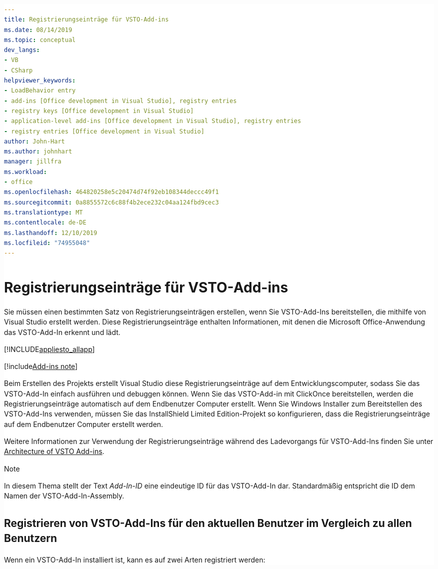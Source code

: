 ```yaml
---
title: Registrierungseinträge für VSTO-Add-ins
ms.date: 08/14/2019
ms.topic: conceptual
dev_langs:
- VB
- CSharp
helpviewer_keywords:
- LoadBehavior entry
- add-ins [Office development in Visual Studio], registry entries
- registry keys [Office development in Visual Studio]
- application-level add-ins [Office development in Visual Studio], registry entries
- registry entries [Office development in Visual Studio]
author: John-Hart
ms.author: johnhart
manager: jillfra
ms.workload:
- office
ms.openlocfilehash: 464820258e5c20474d74f92eb108344deccc49f1
ms.sourcegitcommit: 0a8855572c6c88f4b2ece232c04aa124fbd9cec3
ms.translationtype: MT
ms.contentlocale: de-DE
ms.lasthandoff: 12/10/2019
ms.locfileid: "74955048"
---
```

# <a name="registry-entries-for-vsto-add-ins"></a>Registrierungseinträge für VSTO-Add-ins
  Sie müssen einen bestimmten Satz von Registrierungseinträgen erstellen, wenn Sie VSTO-Add-Ins bereitstellen, die mithilfe von Visual Studio erstellt werden. Diese Registrierungseinträge enthalten Informationen, mit denen die Microsoft Office-Anwendung das VSTO-Add-In erkennt und lädt.

 [!INCLUDE[appliesto_allapp](../vsto/includes/appliesto-allapp-md.md)]

[!include[Add-ins note](includes/addinsnote.md)]

 Beim Erstellen des Projekts erstellt Visual Studio diese Registrierungseinträge auf dem Entwicklungscomputer, sodass Sie das VSTO-Add-In einfach ausführen und debuggen können. Wenn Sie das VSTO-Add-in mit ClickOnce bereitstellen, werden die Registrierungseinträge automatisch auf dem Endbenutzer Computer erstellt. Wenn Sie Windows Installer zum Bereitstellen des VSTO-Add-Ins verwenden, müssen Sie das InstallShield Limited Edition-Projekt so konfigurieren, dass die Registrierungseinträge auf dem Endbenutzer Computer erstellt werden.

 Weitere Informationen zur Verwendung der Registrierungseinträge während des Ladevorgangs für VSTO-Add-Ins finden Sie unter [Architecture of VSTO Add-ins](../vsto/architecture-of-vsto-add-ins.md).

> [!NOTE]
> In diesem Thema stellt der Text *Add-In-ID* eine eindeutige ID für das VSTO-Add-In dar. Standardmäßig entspricht die ID dem Namen der VSTO-Add-In-Assembly.

## <a name="register-vsto-add-ins-for-the-current-user-vs-all-users"></a>Registrieren von VSTO-Add-Ins für den aktuellen Benutzer im Vergleich zu allen Benutzern
 Wenn ein VSTO-Add-In installiert ist, kann es auf zwei Arten registriert werden:
